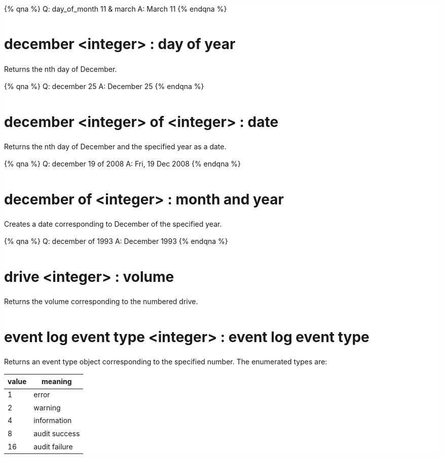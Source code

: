 {% qna %}
Q: day_of_month 11 & march
A: March 11
{% endqna %}

# december &lt;integer&gt; : day of year

Returns the nth day of December.

{% qna %}
Q: december 25
A: December 25
{% endqna %}

# december &lt;integer&gt; of &lt;integer&gt; : date

Returns the nth day of December and the specified year as a date.

{% qna %}
Q: december 19 of 2008
A: Fri, 19 Dec 2008
{% endqna %}

# december of &lt;integer&gt; : month and year

Creates a date corresponding to December of the specified year.

{% qna %}
Q: december of 1993
A: December 1993
{% endqna %}

# drive &lt;integer&gt; : volume

Returns the volume corresponding to the numbered drive.

# event log event type &lt;integer&gt; : event log event type

Returns an event type object corresponding to the specified number. The enumerated types are:

| value | meaning       |
|-------|---------------|
| 1     | error         |
| 2     | warning       |
| 4     | information   |
| 8     | audit success |
| 16    | audit failure |
